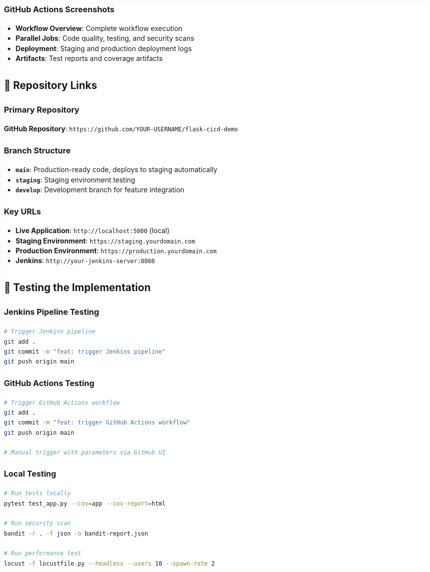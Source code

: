 ### GitHub Actions Screenshots
- **Workflow Overview**: Complete workflow execution
- **Parallel Jobs**: Code quality, testing, and security scans
- **Deployment**: Staging and production deployment logs
- **Artifacts**: Test reports and coverage artifacts

## 🔗 Repository Links

### Primary Repository
**GitHub Repository**: `https://github.com/YOUR-USERNAME/flask-cicd-demo`

### Branch Structure
- **`main`**: Production-ready code, deploys to staging automatically
- **`staging`**: Staging environment testing
- **`develop`**: Development branch for feature integration

### Key URLs
- **Live Application**: `http://localhost:5000` (local)
- **Staging Environment**: `https://staging.yourdomain.com`
- **Production Environment**: `https://production.yourdomain.com`
- **Jenkins**: `http://your-jenkins-server:8080`

## 🧪 Testing the Implementation

### Jenkins Pipeline Testing
```bash
# Trigger Jenkins pipeline
git add .
git commit -m "feat: trigger Jenkins pipeline"
git push origin main
```

### GitHub Actions Testing
```bash
# Trigger GitHub Actions workflow
git add .
git commit -m "feat: trigger GitHub Actions workflow"
git push origin main

# Manual trigger with parameters via GitHub UI
```

### Local Testing
```bash
# Run tests locally
pytest test_app.py --cov=app --cov-report=html

# Run security scan
bandit -r . -f json -o bandit-report.json

# Run performance test
locust -f locustfile.py --headless --users 10 --spawn-rate 2
```
